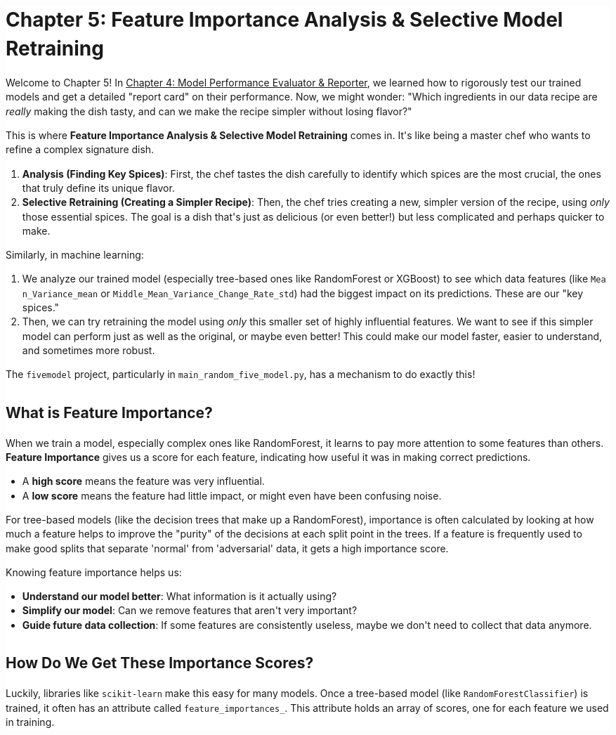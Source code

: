 # Chapter 5: Feature Importance Analysis & Selective Model Retraining

Welcome to Chapter 5! In [Chapter 4: Model Performance Evaluator & Reporter](04_model_performance_evaluator___reporter_.md), we learned how to rigorously test our trained models and get a detailed "report card" on their performance. Now, we might wonder: "Which ingredients in our data recipe are *really* making the dish tasty, and can we make the recipe simpler without losing flavor?"

This is where **Feature Importance Analysis & Selective Model Retraining** comes in. It's like being a master chef who wants to refine a complex signature dish.
1.  **Analysis (Finding Key Spices)**: First, the chef tastes the dish carefully to identify which spices are the most crucial, the ones that truly define its unique flavor.
2.  **Selective Retraining (Creating a Simpler Recipe)**: Then, the chef tries creating a new, simpler version of the recipe, using *only* those essential spices. The goal is a dish that's just as delicious (or even better!) but less complicated and perhaps quicker to make.

Similarly, in machine learning:
1.  We analyze our trained model (especially tree-based ones like RandomForest or XGBoost) to see which data features (like `Mean_Variance_mean` or `Middle_Mean_Variance_Change_Rate_std`) had the biggest impact on its predictions. These are our "key spices."
2.  Then, we can try retraining the model using *only* this smaller set of highly influential features. We want to see if this simpler model can perform just as well as the original, or maybe even better! This could make our model faster, easier to understand, and sometimes more robust.

The `fivemodel` project, particularly in `main_random_five_model.py`, has a mechanism to do exactly this!

## What is Feature Importance?

When we train a model, especially complex ones like RandomForest, it learns to pay more attention to some features than others. **Feature Importance** gives us a score for each feature, indicating how useful it was in making correct predictions.
*   A **high score** means the feature was very influential.
*   A **low score** means the feature had little impact, or might even have been confusing noise.

For tree-based models (like the decision trees that make up a RandomForest), importance is often calculated by looking at how much a feature helps to improve the "purity" of the decisions at each split point in the trees. If a feature is frequently used to make good splits that separate 'normal' from 'adversarial' data, it gets a high importance score.

Knowing feature importance helps us:
*   **Understand our model better**: What information is it actually using?
*   **Simplify our model**: Can we remove features that aren't very important?
*   **Guide future data collection**: If some features are consistently useless, maybe we don't need to collect that data anymore.

## How Do We Get These Importance Scores?

Luckily, libraries like `scikit-learn` make this easy for many models. Once a tree-based model (like `RandomForestClassifier`) is trained, it often has an attribute called `feature_importances_`. This attribute holds an array of scores, one for each feature we used in training.

